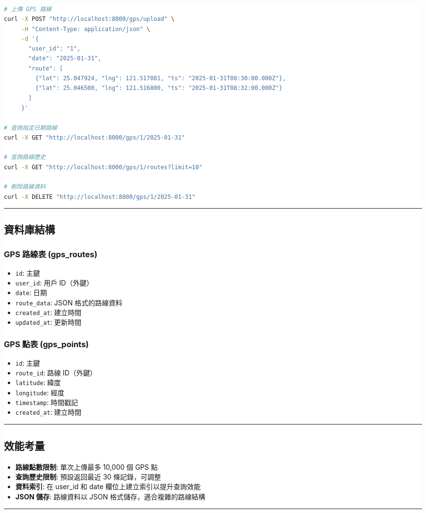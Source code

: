 ```bash
# 上傳 GPS 路線
curl -X POST "http://localhost:8000/gps/upload" \
     -H "Content-Type: application/json" \
     -d '{
       "user_id": "1",
       "date": "2025-01-31",
       "route": [
         {"lat": 25.047924, "lng": 121.517081, "ts": "2025-01-31T08:30:00.000Z"},
         {"lat": 25.046500, "lng": 121.516800, "ts": "2025-01-31T08:32:00.000Z"}
       ]
     }'

# 查詢指定日期路線
curl -X GET "http://localhost:8000/gps/1/2025-01-31"

# 查詢路線歷史
curl -X GET "http://localhost:8000/gps/1/routes?limit=10"

# 刪除路線資料
curl -X DELETE "http://localhost:8000/gps/1/2025-01-31"
```

---

## 資料庫結構

### GPS 路線表 (gps_routes)
- `id`: 主鍵
- `user_id`: 用戶 ID（外鍵）
- `date`: 日期
- `route_data`: JSON 格式的路線資料
- `created_at`: 建立時間
- `updated_at`: 更新時間

### GPS 點表 (gps_points)
- `id`: 主鍵
- `route_id`: 路線 ID（外鍵）
- `latitude`: 緯度
- `longitude`: 經度
- `timestamp`: 時間戳記
- `created_at`: 建立時間

---

## 效能考量

- **路線點數限制**: 單次上傳最多 10,000 個 GPS 點
- **查詢歷史限制**: 預設返回最近 30 條記錄，可調整
- **資料索引**: 在 user_id 和 date 欄位上建立索引以提升查詢效能
- **JSON 儲存**: 路線資料以 JSON 格式儲存，適合複雜的路線結構

---